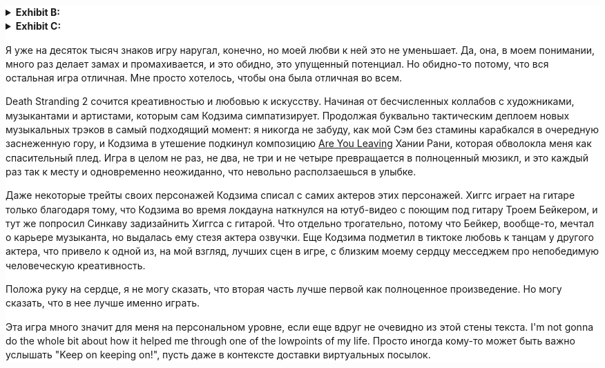 <details><summary><b>Exhibit B:</b></summary></details>

<details><summary><b>Exhibit C:</b></summary></details>

Я уже на десяток тысяч знаков игру наругал, конечно, но моей любви к ней это не уменьшает. Да, она, в моем понимании, много раз делает замах и промахивается, и это обидно, это упущенный потенциал. Но обидно-то потому, что вся остальная игра отличная. Мне просто хотелось, чтобы она была отличная во всем.

Death Stranding 2 сочится креативностью и любовью к искусству. Начиная от бесчисленных коллабов с художниками, музыкантами и артистами, которым сам Кодзима симпатизирует. Продолжая буквально тактическим деплоем новых музыкальных трэков в самый подходящий момент: я никогда не забуду, как мой Сэм без стамины карабкался в очередную заснеженную гору, и Кодзима в утешение подкинул композицию [Are You Leaving](https://youtu.be/E_5vYiLLh8k) Хании Рани, которая обволокла меня как спасительный плед. Игра в целом не раз, не два, не три и не четыре превращается в полноценный мюзикл, и это каждый раз так к месту и одновременно неожиданно, что невольно расползаешься в улыбке.

Даже некоторые трейты своих персонажей Кодзима списал с самих актеров этих персонажей. Хиггс играет на гитаре только благодаря тому, что Кодзима во время локдауна наткнулся на ютуб-видео с поющим под гитару Троем Бейкером, и тут же попросил Синкаву задизайнить Хиггса с гитарой. Что отдельно трогательно, потому что Бейкер, вообще-то, мечтал о карьере музыканта, но выдалась ему стезя актера озвучки. Еще Кодзима подметил в тиктоке любовь к танцам у другого актера, что привело к одной из, на мой взгляд, лучших сцен в игре, с близким моему сердцу месседжем про непобедимую человеческую креативность.

Положа руку на сердце, я не могу сказать, что вторая часть лучше первой как полноценное произведение. Но могу сказать, что в нее лучше именно играть.

Эта игра много значит для меня на персональном уровне, если еще вдруг не очевидно из этой стены текста. I'm not gonna do the whole bit about how it helped me through one of the lowpoints of my life. Просто иногда кому-то может быть важно услышать "Keep on keeping on!", пусть даже в контексте доставки виртуальных посылок.

